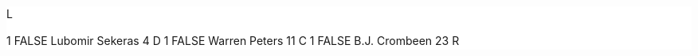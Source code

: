 L
</td>
<td style="text-align:right;">
1
</td>
</tr>
<tr>
<td style="text-align:left;">
FALSE
</td>
<td style="text-align:left;">
Lubomir
</td>
<td style="text-align:left;">
Sekeras
</td>
<td style="text-align:right;">
4
</td>
<td style="text-align:left;">
D
</td>
<td style="text-align:right;">
1
</td>
</tr>
<tr>
<td style="text-align:left;">
FALSE
</td>
<td style="text-align:left;">
Warren
</td>
<td style="text-align:left;">
Peters
</td>
<td style="text-align:right;">
11
</td>
<td style="text-align:left;">
C
</td>
<td style="text-align:right;">
1
</td>
</tr>
<tr>
<td style="text-align:left;">
FALSE
</td>
<td style="text-align:left;">
B.J.
</td>
<td style="text-align:left;">
Crombeen
</td>
<td style="text-align:right;">
23
</td>
<td style="text-align:left;">
R
</td>
<td style="text-align:right;">
